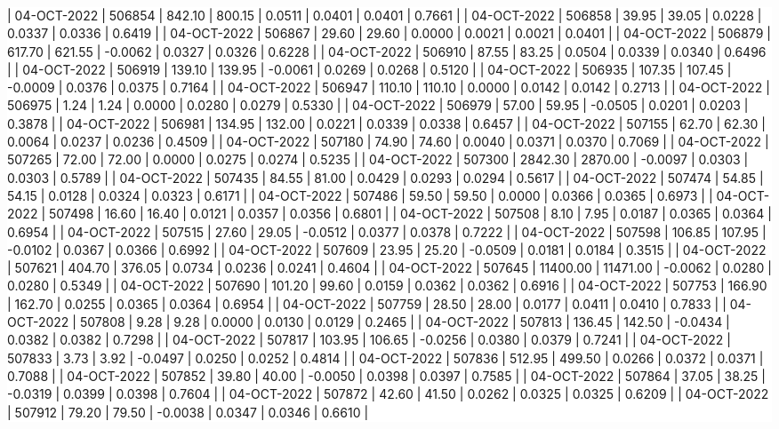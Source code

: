 | 04-OCT-2022 | 506854 | 842.10 | 800.15 | 0.0511 | 0.0401 | 0.0401 | 0.7661 |
| 04-OCT-2022 | 506858 | 39.95 | 39.05 | 0.0228 | 0.0337 | 0.0336 | 0.6419 |
| 04-OCT-2022 | 506867 | 29.60 | 29.60 | 0.0000 | 0.0021 | 0.0021 | 0.0401 |
| 04-OCT-2022 | 506879 | 617.70 | 621.55 | -0.0062 | 0.0327 | 0.0326 | 0.6228 |
| 04-OCT-2022 | 506910 | 87.55 | 83.25 | 0.0504 | 0.0339 | 0.0340 | 0.6496 |
| 04-OCT-2022 | 506919 | 139.10 | 139.95 | -0.0061 | 0.0269 | 0.0268 | 0.5120 |
| 04-OCT-2022 | 506935 | 107.35 | 107.45 | -0.0009 | 0.0376 | 0.0375 | 0.7164 |
| 04-OCT-2022 | 506947 | 110.10 | 110.10 | 0.0000 | 0.0142 | 0.0142 | 0.2713 |
| 04-OCT-2022 | 506975 | 1.24 | 1.24 | 0.0000 | 0.0280 | 0.0279 | 0.5330 |
| 04-OCT-2022 | 506979 | 57.00 | 59.95 | -0.0505 | 0.0201 | 0.0203 | 0.3878 |
| 04-OCT-2022 | 506981 | 134.95 | 132.00 | 0.0221 | 0.0339 | 0.0338 | 0.6457 |
| 04-OCT-2022 | 507155 | 62.70 | 62.30 | 0.0064 | 0.0237 | 0.0236 | 0.4509 |
| 04-OCT-2022 | 507180 | 74.90 | 74.60 | 0.0040 | 0.0371 | 0.0370 | 0.7069 |
| 04-OCT-2022 | 507265 | 72.00 | 72.00 | 0.0000 | 0.0275 | 0.0274 | 0.5235 |
| 04-OCT-2022 | 507300 | 2842.30 | 2870.00 | -0.0097 | 0.0303 | 0.0303 | 0.5789 |
| 04-OCT-2022 | 507435 | 84.55 | 81.00 | 0.0429 | 0.0293 | 0.0294 | 0.5617 |
| 04-OCT-2022 | 507474 | 54.85 | 54.15 | 0.0128 | 0.0324 | 0.0323 | 0.6171 |
| 04-OCT-2022 | 507486 | 59.50 | 59.50 | 0.0000 | 0.0366 | 0.0365 | 0.6973 |
| 04-OCT-2022 | 507498 | 16.60 | 16.40 | 0.0121 | 0.0357 | 0.0356 | 0.6801 |
| 04-OCT-2022 | 507508 | 8.10 | 7.95 | 0.0187 | 0.0365 | 0.0364 | 0.6954 |
| 04-OCT-2022 | 507515 | 27.60 | 29.05 | -0.0512 | 0.0377 | 0.0378 | 0.7222 |
| 04-OCT-2022 | 507598 | 106.85 | 107.95 | -0.0102 | 0.0367 | 0.0366 | 0.6992 |
| 04-OCT-2022 | 507609 | 23.95 | 25.20 | -0.0509 | 0.0181 | 0.0184 | 0.3515 |
| 04-OCT-2022 | 507621 | 404.70 | 376.05 | 0.0734 | 0.0236 | 0.0241 | 0.4604 |
| 04-OCT-2022 | 507645 | 11400.00 | 11471.00 | -0.0062 | 0.0280 | 0.0280 | 0.5349 |
| 04-OCT-2022 | 507690 | 101.20 | 99.60 | 0.0159 | 0.0362 | 0.0362 | 0.6916 |
| 04-OCT-2022 | 507753 | 166.90 | 162.70 | 0.0255 | 0.0365 | 0.0364 | 0.6954 |
| 04-OCT-2022 | 507759 | 28.50 | 28.00 | 0.0177 | 0.0411 | 0.0410 | 0.7833 |
| 04-OCT-2022 | 507808 | 9.28 | 9.28 | 0.0000 | 0.0130 | 0.0129 | 0.2465 |
| 04-OCT-2022 | 507813 | 136.45 | 142.50 | -0.0434 | 0.0382 | 0.0382 | 0.7298 |
| 04-OCT-2022 | 507817 | 103.95 | 106.65 | -0.0256 | 0.0380 | 0.0379 | 0.7241 |
| 04-OCT-2022 | 507833 | 3.73 | 3.92 | -0.0497 | 0.0250 | 0.0252 | 0.4814 |
| 04-OCT-2022 | 507836 | 512.95 | 499.50 | 0.0266 | 0.0372 | 0.0371 | 0.7088 |
| 04-OCT-2022 | 507852 | 39.80 | 40.00 | -0.0050 | 0.0398 | 0.0397 | 0.7585 |
| 04-OCT-2022 | 507864 | 37.05 | 38.25 | -0.0319 | 0.0399 | 0.0398 | 0.7604 |
| 04-OCT-2022 | 507872 | 42.60 | 41.50 | 0.0262 | 0.0325 | 0.0325 | 0.6209 |
| 04-OCT-2022 | 507912 | 79.20 | 79.50 | -0.0038 | 0.0347 | 0.0346 | 0.6610 |